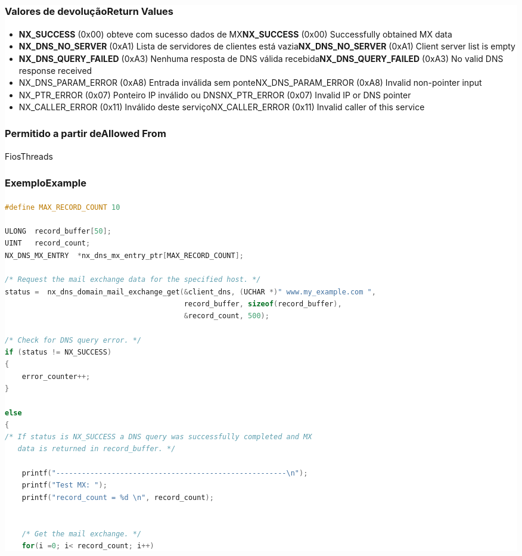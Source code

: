 ### <a name="return-values"></a><span data-ttu-id="f6716-334">Valores de devolução</span><span class="sxs-lookup"><span data-stu-id="f6716-334">Return Values</span></span>

- <span data-ttu-id="f6716-335">**NX_SUCCESS** (0x00) obteve com sucesso dados de MX</span><span class="sxs-lookup"><span data-stu-id="f6716-335">**NX_SUCCESS** (0x00) Successfully obtained MX data</span></span>
- <span data-ttu-id="f6716-336">**NX_DNS_NO_SERVER** (0xA1) Lista de servidores de clientes está vazia</span><span class="sxs-lookup"><span data-stu-id="f6716-336">**NX_DNS_NO_SERVER** (0xA1) Client server list is empty</span></span>
- <span data-ttu-id="f6716-337">**NX_DNS_QUERY_FAILED** (0xA3) Nenhuma resposta de DNS válida recebida</span><span class="sxs-lookup"><span data-stu-id="f6716-337">**NX_DNS_QUERY_FAILED** (0xA3) No valid DNS response received</span></span>
- <span data-ttu-id="f6716-338">NX_DNS_PARAM_ERROR (0xA8) Entrada inválida sem ponte</span><span class="sxs-lookup"><span data-stu-id="f6716-338">NX_DNS_PARAM_ERROR (0xA8) Invalid non-pointer input</span></span>
- <span data-ttu-id="f6716-339">NX_PTR_ERROR (0x07) Ponteiro IP inválido ou DNS</span><span class="sxs-lookup"><span data-stu-id="f6716-339">NX_PTR_ERROR (0x07) Invalid IP or DNS pointer</span></span>
- <span data-ttu-id="f6716-340">NX_CALLER_ERROR (0x11) Inválido deste serviço</span><span class="sxs-lookup"><span data-stu-id="f6716-340">NX_CALLER_ERROR (0x11) Invalid caller of this service</span></span>

### <a name="allowed-from"></a><span data-ttu-id="f6716-341">Permitido a partir de</span><span class="sxs-lookup"><span data-stu-id="f6716-341">Allowed From</span></span>

<span data-ttu-id="f6716-342">Fios</span><span class="sxs-lookup"><span data-stu-id="f6716-342">Threads</span></span>

### <a name="example"></a><span data-ttu-id="f6716-343">Exemplo</span><span class="sxs-lookup"><span data-stu-id="f6716-343">Example</span></span>
```C
#define MAX_RECORD_COUNT 10

ULONG  record_buffer[50];
UINT   record_count;  
NX_DNS_MX_ENTRY  *nx_dns_mx_entry_ptr[MAX_RECORD_COUNT];        

/* Request the mail exchange data for the specified host. */
status =  nx_dns_domain_mail_exchange_get(&client_dns, (UCHAR *)" www.my_example.com ", 
                                          record_buffer, sizeof(record_buffer),   
                                          &record_count, 500);

/* Check for DNS query error. */
if (status != NX_SUCCESS)
{
    error_counter++;
}
       
else     
{
/* If status is NX_SUCCESS a DNS query was successfully completed and MX
   data is returned in record_buffer. */

    printf("------------------------------------------------------\n");
    printf("Test MX: ");
    printf("record_count = %d \n", record_count);      


    /* Get the mail exchange. */
    for(i =0; i< record_count; i++)
```